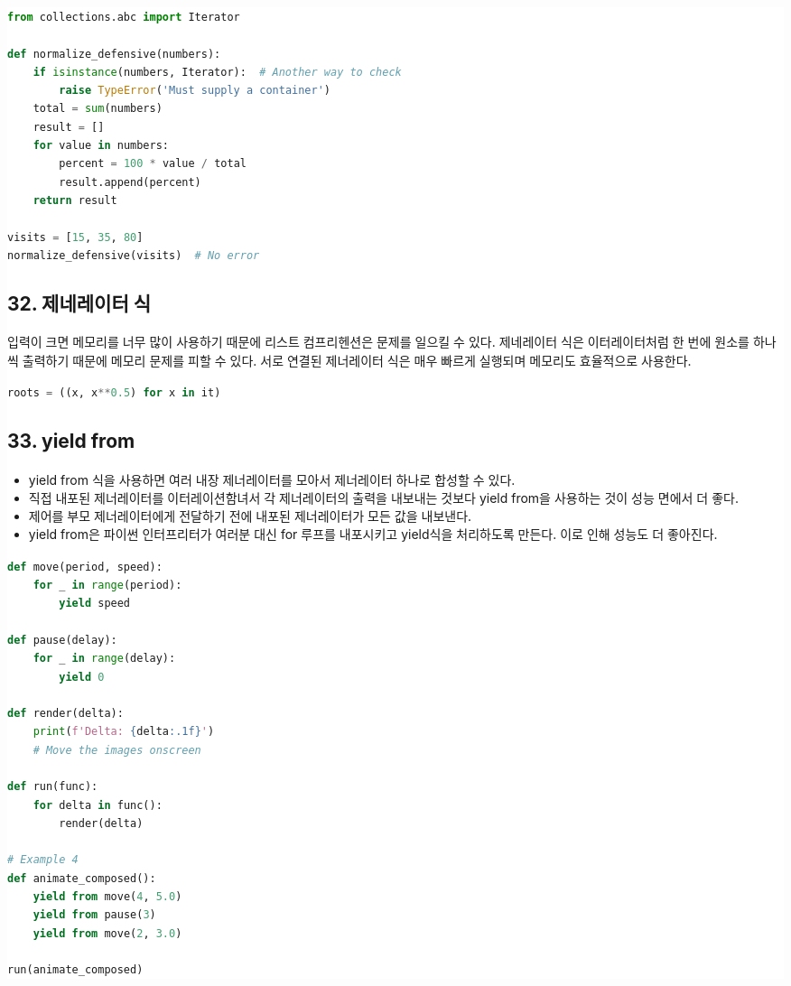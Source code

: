```python
from collections.abc import Iterator 

def normalize_defensive(numbers):
    if isinstance(numbers, Iterator):  # Another way to check
        raise TypeError('Must supply a container')
    total = sum(numbers)
    result = []
    for value in numbers:
        percent = 100 * value / total
        result.append(percent)
    return result

visits = [15, 35, 80]
normalize_defensive(visits)  # No error
```

## 32. 제네레이터 식

입력이 크면 메모리를 너무 많이 사용하기 때문에 리스트 컴프리헨션은 문제를 일으킬 수 있다.
제네레이터 식은 이터레이터처럼 한 번에 원소를 하나씩 출력하기 때문에 메모리 문제를 피할 수 있다.
서로 연결된 제너레이터 식은 매우 빠르게 실행되며 메모리도 효율적으로 사용한다.

```python
roots = ((x, x**0.5) for x in it)
```

## 33. yield from 

- yield from 식을 사용하면 여러 내장 제너레이터를 모아서 제너레이터 하나로 합성할 수 있다.
- 직접 내포된 제너레이터를 이터레이션함녀서 각 제너레이터의 출력을 내보내는 것보다 yield from을 사용하는 것이 성능 면에서 더 좋다.
- 제어를 부모 제너레이터에게 전달하기 전에 내포된 제너레이터가 모든 값을 내보낸다.
- yield from은 파이썬 인터프리터가 여러분 대신 for 루프를 내포시키고 yield식을 처리하도록 만든다. 이로 인해 성능도 더 좋아진다.

```python
def move(period, speed):
    for _ in range(period):
        yield speed

def pause(delay):
    for _ in range(delay):
        yield 0

def render(delta):
    print(f'Delta: {delta:.1f}')
    # Move the images onscreen

def run(func):
    for delta in func():
        render(delta)

# Example 4
def animate_composed():
    yield from move(4, 5.0)
    yield from pause(3)
    yield from move(2, 3.0)

run(animate_composed)
```
